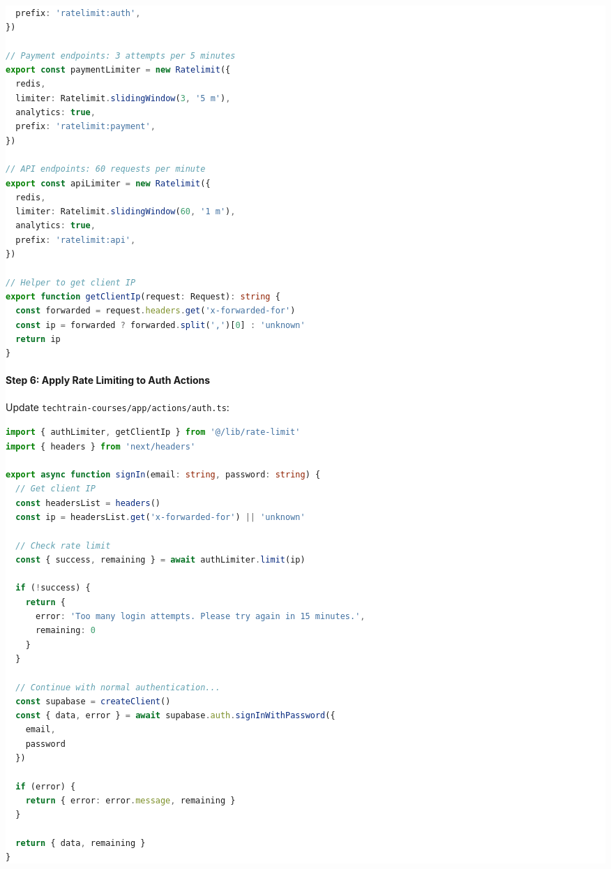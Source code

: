 ```typescript
  prefix: 'ratelimit:auth',
})

// Payment endpoints: 3 attempts per 5 minutes
export const paymentLimiter = new Ratelimit({
  redis,
  limiter: Ratelimit.slidingWindow(3, '5 m'),
  analytics: true,
  prefix: 'ratelimit:payment',
})

// API endpoints: 60 requests per minute
export const apiLimiter = new Ratelimit({
  redis,
  limiter: Ratelimit.slidingWindow(60, '1 m'),
  analytics: true,
  prefix: 'ratelimit:api',
})

// Helper to get client IP
export function getClientIp(request: Request): string {
  const forwarded = request.headers.get('x-forwarded-for')
  const ip = forwarded ? forwarded.split(',')[0] : 'unknown'
  return ip
}
```

#### Step 6: Apply Rate Limiting to Auth Actions

Update `techtrain-courses/app/actions/auth.ts`:
```typescript
import { authLimiter, getClientIp } from '@/lib/rate-limit'
import { headers } from 'next/headers'

export async function signIn(email: string, password: string) {
  // Get client IP
  const headersList = headers()
  const ip = headersList.get('x-forwarded-for') || 'unknown'

  // Check rate limit
  const { success, remaining } = await authLimiter.limit(ip)

  if (!success) {
    return {
      error: 'Too many login attempts. Please try again in 15 minutes.',
      remaining: 0
    }
  }

  // Continue with normal authentication...
  const supabase = createClient()
  const { data, error } = await supabase.auth.signInWithPassword({
    email,
    password
  })

  if (error) {
    return { error: error.message, remaining }
  }

  return { data, remaining }
}
```
